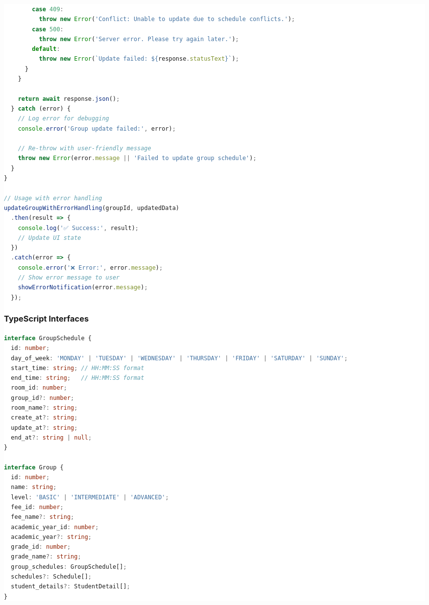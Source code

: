 ```javascript
        case 409:
          throw new Error('Conflict: Unable to update due to schedule conflicts.');
        case 500:
          throw new Error('Server error. Please try again later.');
        default:
          throw new Error(`Update failed: ${response.statusText}`);
      }
    }

    return await response.json();
  } catch (error) {
    // Log error for debugging
    console.error('Group update failed:', error);
    
    // Re-throw with user-friendly message
    throw new Error(error.message || 'Failed to update group schedule');
  }
}

// Usage with error handling
updateGroupWithErrorHandling(groupId, updatedData)
  .then(result => {
    console.log('✅ Success:', result);
    // Update UI state
  })
  .catch(error => {
    console.error('❌ Error:', error.message);
    // Show error message to user
    showErrorNotification(error.message);
  });
```

### **TypeScript Interfaces**

```typescript
interface GroupSchedule {
  id: number;
  day_of_week: 'MONDAY' | 'TUESDAY' | 'WEDNESDAY' | 'THURSDAY' | 'FRIDAY' | 'SATURDAY' | 'SUNDAY';
  start_time: string; // HH:MM:SS format
  end_time: string;   // HH:MM:SS format
  room_id: number;
  group_id?: number;
  room_name?: string;
  create_at?: string;
  update_at?: string;
  end_at?: string | null;
}

interface Group {
  id: number;
  name: string;
  level: 'BASIC' | 'INTERMEDIATE' | 'ADVANCED';
  fee_id: number;
  fee_name?: string;
  academic_year_id: number;
  academic_year?: string;
  grade_id: number;
  grade_name?: string;
  group_schedules: GroupSchedule[];
  schedules?: Schedule[];
  student_details?: StudentDetail[];
}

```